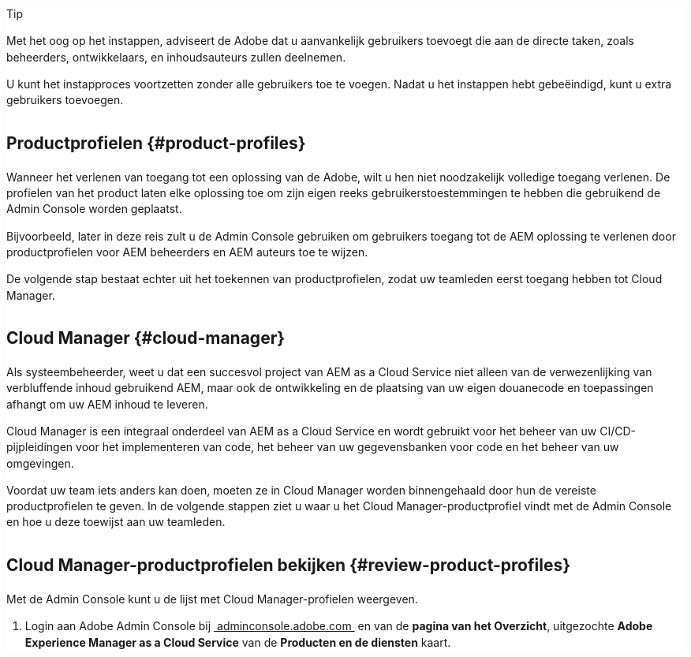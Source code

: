 >[!TIP]
>
>Met het oog op het instappen, adviseert de Adobe dat u aanvankelijk gebruikers toevoegt die aan de directe taken, zoals beheerders, ontwikkelaars, en inhoudsauteurs zullen deelnemen.
>
>U kunt het instapproces voortzetten zonder alle gebruikers toe te voegen. Nadat u het instappen hebt gebeëindigd, kunt u extra gebruikers toevoegen.

## Productprofielen {#product-profiles}

Wanneer het verlenen van toegang tot een oplossing van de Adobe, wilt u hen niet noodzakelijk volledige toegang verlenen. De profielen van het product laten elke oplossing toe om zijn eigen reeks gebruikerstoestemmingen te hebben die gebruikend de Admin Console worden geplaatst.

Bijvoorbeeld, later in deze reis zult u de Admin Console gebruiken om gebruikers toegang tot de AEM oplossing te verlenen door productprofielen voor AEM beheerders en AEM auteurs toe te wijzen.

De volgende stap bestaat echter uit het toekennen van productprofielen, zodat uw teamleden eerst toegang hebben tot Cloud Manager.

## Cloud Manager {#cloud-manager}

Als systeembeheerder, weet u dat een succesvol project van AEM as a Cloud Service niet alleen van de verwezenlijking van verbluffende inhoud gebruikend AEM, maar ook de ontwikkeling en de plaatsing van uw eigen douanecode en toepassingen afhangt om uw AEM inhoud te leveren.

Cloud Manager is een integraal onderdeel van AEM as a Cloud Service en wordt gebruikt voor het beheer van uw CI/CD-pijpleidingen voor het implementeren van code, het beheer van uw gegevensbanken voor code en het beheer van uw omgevingen.

Voordat uw team iets anders kan doen, moeten ze in Cloud Manager worden binnengehaald door hun de vereiste productprofielen te geven. In de volgende stappen ziet u waar u het Cloud Manager-productprofiel vindt met de Admin Console en hoe u deze toewijst aan uw teamleden.

## Cloud Manager-productprofielen bekijken {#review-product-profiles}

Met de Admin Console kunt u de lijst met Cloud Manager-profielen weergeven.

1. Login aan Adobe Admin Console bij [&#x200B; adminconsole.adobe.com &#x200B;](https://adminconsole.adobe.com/) en van de **pagina van het Overzicht**, uitgezochte **Adobe Experience Manager as a Cloud Service** van de **Producten en de diensten** kaart.
